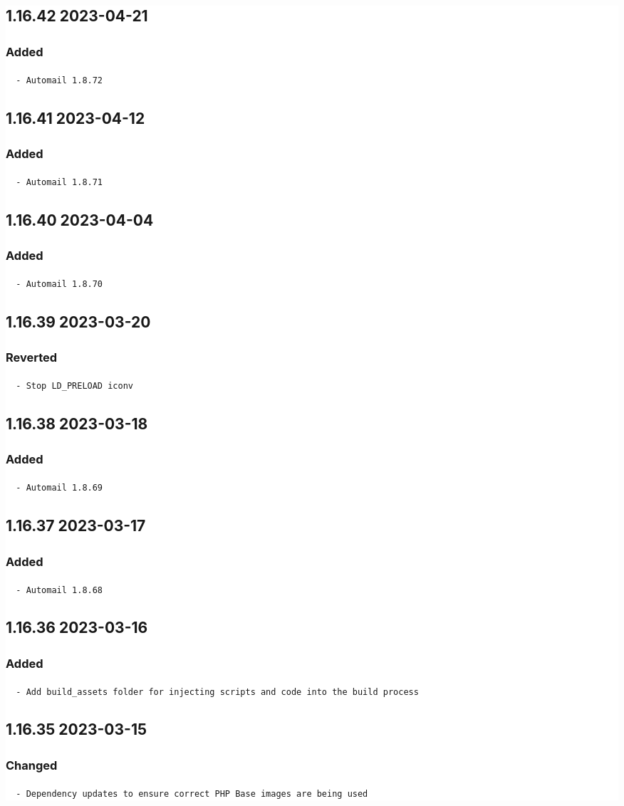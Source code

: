 
## 1.16.42 2023-04-21 <dave at tiredofit dot ca>

   ### Added
      - Automail 1.8.72


## 1.16.41 2023-04-12 <dave at tiredofit dot ca>

   ### Added
      - Automail 1.8.71


## 1.16.40 2023-04-04 <dave at tiredofit dot ca>

   ### Added
      - Automail 1.8.70


## 1.16.39 2023-03-20 <dave at tiredofit dot ca>

   ### Reverted
      - Stop LD_PRELOAD iconv


## 1.16.38 2023-03-18 <dave at tiredofit dot ca>

   ### Added
      - Automail 1.8.69


## 1.16.37 2023-03-17 <dave at tiredofit dot ca>

   ### Added
      - Automail 1.8.68


## 1.16.36 2023-03-16 <dave at tiredofit dot ca>

   ### Added
      - Add build_assets folder for injecting scripts and code into the build process


## 1.16.35 2023-03-15 <dave at tiredofit dot ca>

   ### Changed
      - Dependency updates to ensure correct PHP Base images are being used
